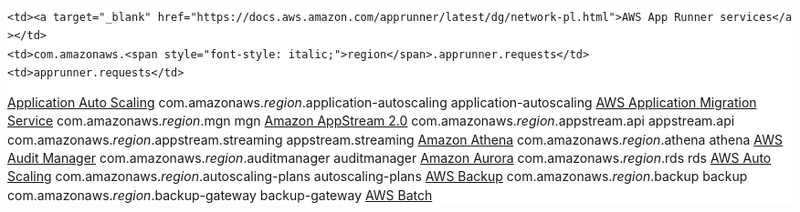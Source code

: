    <td><a target="_blank" href="https://docs.aws.amazon.com/apprunner/latest/dg/network-pl.html">AWS App Runner services</a></td>
    <td>com.amazonaws.<span style="font-style: italic;">region</span>.apprunner.requests</td>
    <td>apprunner.requests</td>
  </tr>
  <tr>
    <td><a target="_blank" href="https://docs.aws.amazon.com/autoscaling/application/userguide/application-auto-scaling-vpc-endpoints.html">Application Auto Scaling</a></td>
    <td>com.amazonaws.<span style="font-style: italic;">region</span>.application-autoscaling</td>
    <td>application-autoscaling</td>
  </tr>
  <tr>
    <td><a target="_blank" href="https://docs.aws.amazon.com/mgn/latest/ug/AWS-Related-FAQ.html#mgn-and-vpc">AWS Application Migration Service</a></td>
    <td>com.amazonaws.<span style="font-style: italic;">region</span>.mgn</td>
    <td>mgn</td>
  </tr>
  <tr>
    <td rowspan="2"><a target="_blank" href="https://docs.aws.amazon.com/appstream2/latest/developerguide/creating-streaming-from-interface-vpc-endpoints.html">Amazon AppStream 2.0</a></td>
    <td>com.amazonaws.<span style="font-style: italic;">region</span>.appstream.api</td>
    <td>appstream.api</td>
  </tr>
  <tr>
    <td>com.amazonaws.<span style="font-style: italic;">region</span>.appstream.streaming</td>
    <td>appstream.streaming</td>
  </tr>
  <tr>
    <td><a target="_blank" href="https://docs.aws.amazon.com/athena/latest/ug/interface-vpc-endpoint.html">Amazon Athena</a></td>
    <td>com.amazonaws.<span style="font-style: italic;">region</span>.athena</td>
    <td>athena</td>
  </tr>
  <tr>
    <td><a target="_blank" href="https://docs.aws.amazon.com/audit-manager/latest/userguide/vpc-interface-endpoints.html">AWS Audit Manager</a></td>
    <td>com.amazonaws.<span style="font-style: italic;">region</span>.auditmanager</td>
    <td>auditmanager</td>
  </tr>
  <tr>
    <td><a target="_blank" href="https://docs.aws.amazon.com/AmazonRDS/latest/AuroraUserGuide/vpc-interface-endpoints.html">Amazon Aurora</a></td>
    <td>com.amazonaws.<span style="font-style: italic;">region</span>.rds</td>
    <td>rds</td>
  </tr>
  <tr>
    <td><a target="_blank" href="https://docs.aws.amazon.com/autoscaling/plans/userguide/aws-auto-scaling-vpc-endpoints.html">AWS Auto Scaling</a></td>
    <td>com.amazonaws.<span style="font-style: italic;">region</span>.autoscaling-plans</td>
    <td>autoscaling-plans</td>
  </tr>
  <tr>
    <td rowspan="2"><a target="_blank" href="https://docs.aws.amazon.com/aws-backup/latest/devguide/backup-privatelink.html">AWS Backup</a></td>
    <td>com.amazonaws.<span style="font-style: italic;">region</span>.backup</td>
    <td>backup</td>
  </tr>
  <tr>
    <td>com.amazonaws.<span style="font-style: italic;">region</span>.backup-gateway</td>
    <td>backup-gateway</td>
  </tr>
  <tr>
    <td><a target="_blank" href="https://docs.aws.amazon.com/batch/latest/userguide/vpc-interface-endpoints.html">AWS Batch</a></td>